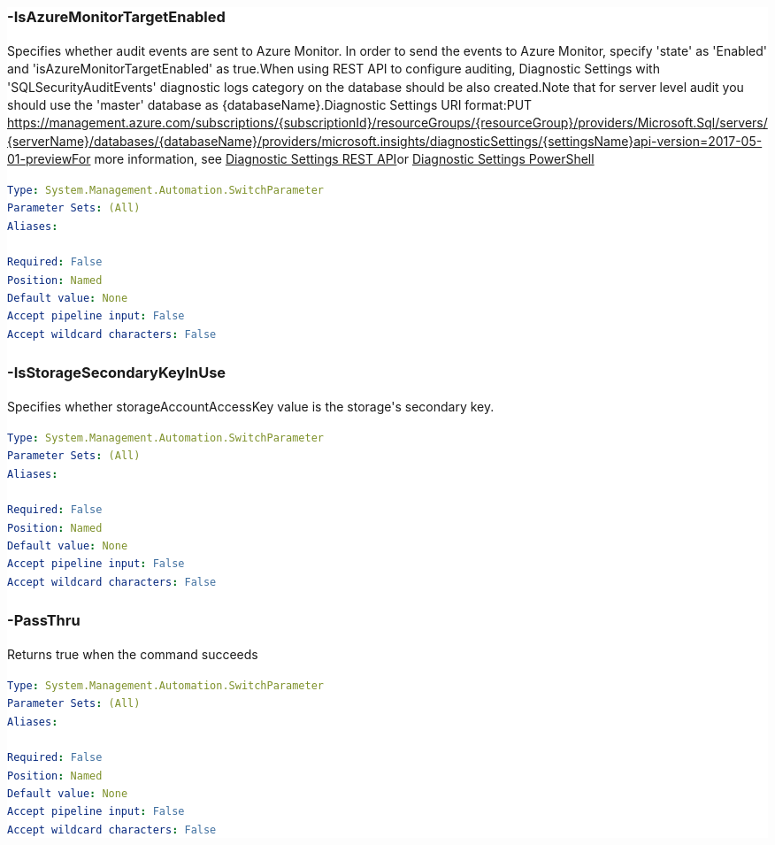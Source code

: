 ### -IsAzureMonitorTargetEnabled
Specifies whether audit events are sent to Azure Monitor.
In order to send the events to Azure Monitor, specify 'state' as 'Enabled' and 'isAzureMonitorTargetEnabled' as true.When using REST API to configure auditing, Diagnostic Settings with 'SQLSecurityAuditEvents' diagnostic logs category on the database should be also created.Note that for server level audit you should use the 'master' database as {databaseName}.Diagnostic Settings URI format:PUT https://management.azure.com/subscriptions/{subscriptionId}/resourceGroups/{resourceGroup}/providers/Microsoft.Sql/servers/{serverName}/databases/{databaseName}/providers/microsoft.insights/diagnosticSettings/{settingsName}api-version=2017-05-01-previewFor more information, see [Diagnostic Settings REST API](https://go.microsoft.com/fwlink/linkid=2033207)or [Diagnostic Settings PowerShell](https://go.microsoft.com/fwlink/linkid=2033043)

```yaml
Type: System.Management.Automation.SwitchParameter
Parameter Sets: (All)
Aliases:

Required: False
Position: Named
Default value: None
Accept pipeline input: False
Accept wildcard characters: False
```

### -IsStorageSecondaryKeyInUse
Specifies whether storageAccountAccessKey value is the storage's secondary key.

```yaml
Type: System.Management.Automation.SwitchParameter
Parameter Sets: (All)
Aliases:

Required: False
Position: Named
Default value: None
Accept pipeline input: False
Accept wildcard characters: False
```

### -PassThru
Returns true when the command succeeds

```yaml
Type: System.Management.Automation.SwitchParameter
Parameter Sets: (All)
Aliases:

Required: False
Position: Named
Default value: None
Accept pipeline input: False
Accept wildcard characters: False
```
